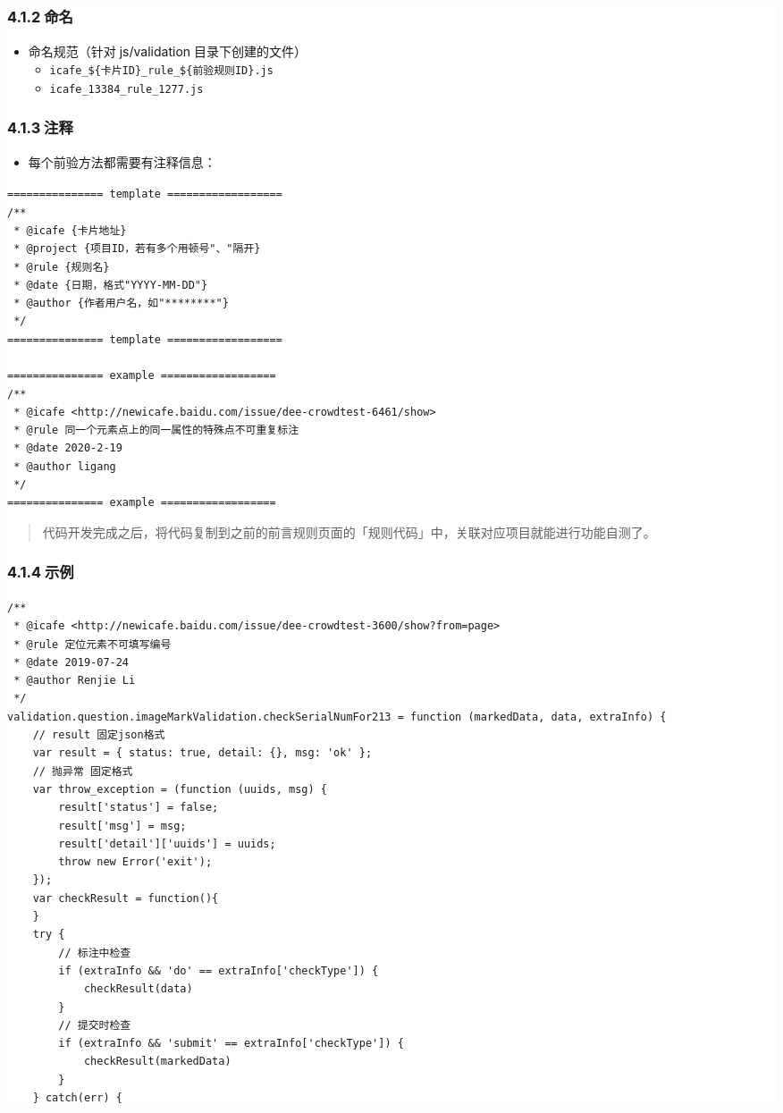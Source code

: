 ### 4.1.2 命名

- 命名规范（针对 js/validation 目录下创建的文件）
    - `icafe_${卡片ID}_rule_${前验规则ID}.js`
    - `icafe_13384_rule_1277.js`

### 4.1.3 注释

- 每个前验方法都需要有注释信息：

```tsx
=============== template ==================
/**
 * @icafe {卡片地址}
 * @project {项目ID，若有多个用顿号"、"隔开}
 * @rule {规则名}
 * @date {日期，格式"YYYY-MM-DD"}
 * @author {作者用户名，如"********"}
 */
=============== template ==================

=============== example ==================
/**
 * @icafe <http://newicafe.baidu.com/issue/dee-crowdtest-6461/show>
 * @rule 同一个元素点上的同一属性的特殊点不可重复标注
 * @date 2020-2-19
 * @author ligang
 */
=============== example ==================
```

> 代码开发完成之后，将代码复制到之前的前言规则页面的「规则代码」中，关联对应项目就能进行功能自测了。

### 4.1.4 示例

```tsx
/**
 * @icafe <http://newicafe.baidu.com/issue/dee-crowdtest-3600/show?from=page>
 * @rule 定位元素不可填写编号
 * @date 2019-07-24
 * @author Renjie Li
 */
validation.question.imageMarkValidation.checkSerialNumFor213 = function (markedData, data, extraInfo) {
    // result 固定json格式
    var result = { status: true, detail: {}, msg: 'ok' };
    // 抛异常 固定格式
    var throw_exception = (function (uuids, msg) {
        result['status'] = false;
        result['msg'] = msg;
        result['detail']['uuids'] = uuids;
        throw new Error('exit');
    });
    var checkResult = function(){
    }
    try {
        // 标注中检查
        if (extraInfo && 'do' == extraInfo['checkType']) {
            checkResult(data)
        }
        // 提交时检查
        if (extraInfo && 'submit' == extraInfo['checkType']) {
            checkResult(markedData)
        }
    } catch(err) {
```